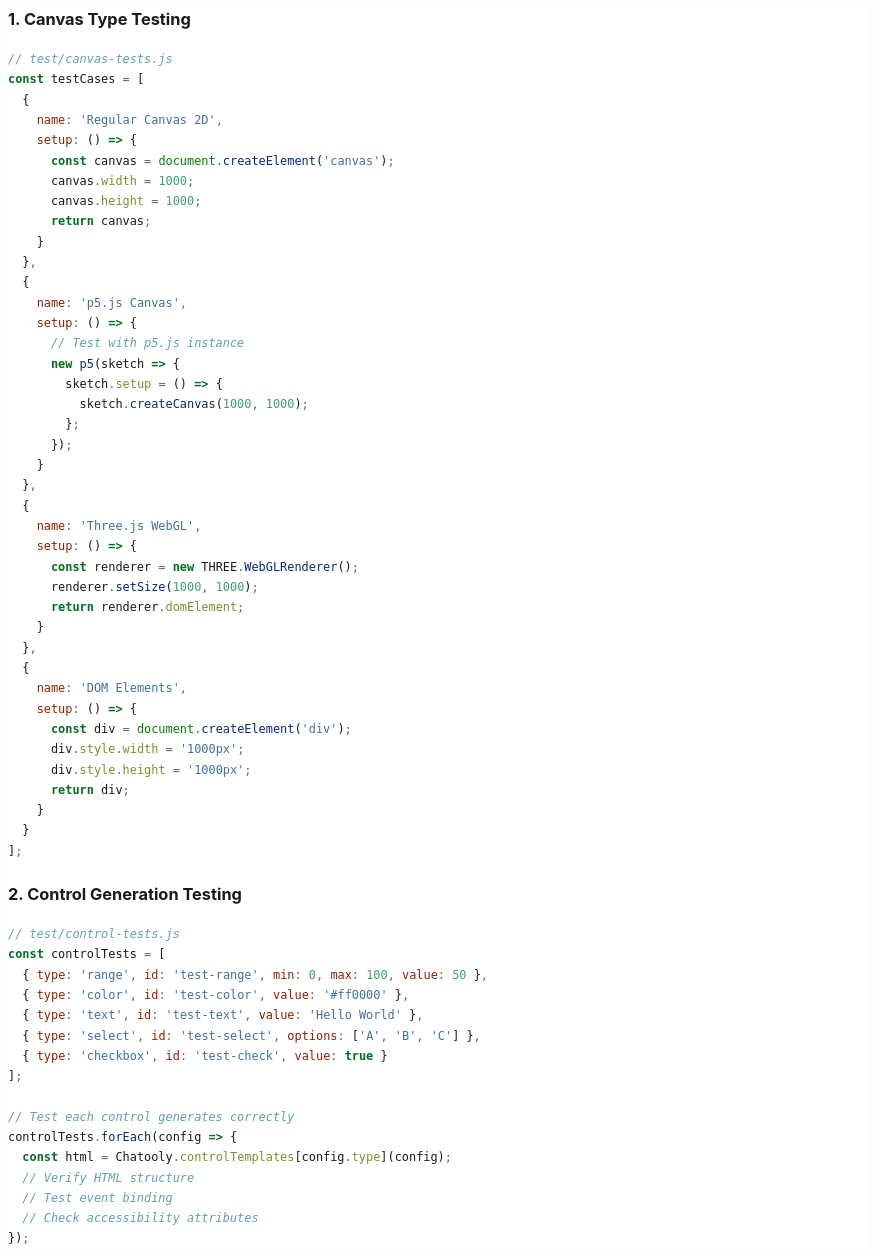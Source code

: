 ### 1. Canvas Type Testing
```javascript
// test/canvas-tests.js
const testCases = [
  {
    name: 'Regular Canvas 2D',
    setup: () => {
      const canvas = document.createElement('canvas');
      canvas.width = 1000;
      canvas.height = 1000;
      return canvas;
    }
  },
  {
    name: 'p5.js Canvas',
    setup: () => {
      // Test with p5.js instance
      new p5(sketch => {
        sketch.setup = () => {
          sketch.createCanvas(1000, 1000);
        };
      });
    }
  },
  {
    name: 'Three.js WebGL',
    setup: () => {
      const renderer = new THREE.WebGLRenderer();
      renderer.setSize(1000, 1000);
      return renderer.domElement;
    }
  },
  {
    name: 'DOM Elements',
    setup: () => {
      const div = document.createElement('div');
      div.style.width = '1000px';
      div.style.height = '1000px';
      return div;
    }
  }
];
```

### 2. Control Generation Testing
```javascript
// test/control-tests.js
const controlTests = [
  { type: 'range', id: 'test-range', min: 0, max: 100, value: 50 },
  { type: 'color', id: 'test-color', value: '#ff0000' },
  { type: 'text', id: 'test-text', value: 'Hello World' },
  { type: 'select', id: 'test-select', options: ['A', 'B', 'C'] },
  { type: 'checkbox', id: 'test-check', value: true }
];

// Test each control generates correctly
controlTests.forEach(config => {
  const html = Chatooly.controlTemplates[config.type](config);
  // Verify HTML structure
  // Test event binding
  // Check accessibility attributes
});
```
